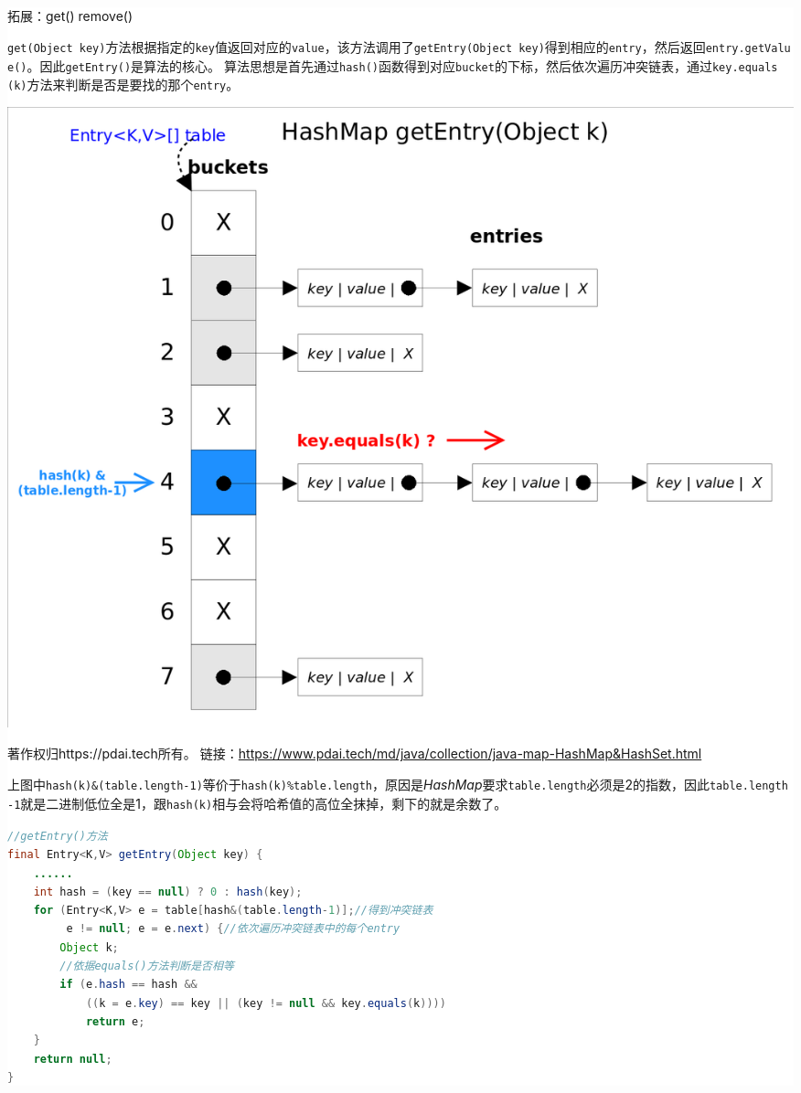 

拓展：get()   remove()

`get(Object key)`方法根据指定的`key`值返回对应的`value`，该方法调用了`getEntry(Object key)`得到相应的`entry`，然后返回`entry.getValue()`。因此`getEntry()`是算法的核心。 算法思想是首先通过`hash()`函数得到对应`bucket`的下标，然后依次遍历冲突链表，通过`key.equals(k)`方法来判断是否是要找的那个`entry`。

![image-20220616155140634](images/image-20220616155140634.png)

著作权归https://pdai.tech所有。 链接：https://www.pdai.tech/md/java/collection/java-map-HashMap&HashSet.html

上图中`hash(k)&(table.length-1)`等价于`hash(k)%table.length`，原因是*HashMap*要求`table.length`必须是2的指数，因此`table.length-1`就是二进制低位全是1，跟`hash(k)`相与会将哈希值的高位全抹掉，剩下的就是余数了。

```java
//getEntry()方法
final Entry<K,V> getEntry(Object key) {
	......
	int hash = (key == null) ? 0 : hash(key);
    for (Entry<K,V> e = table[hash&(table.length-1)];//得到冲突链表
         e != null; e = e.next) {//依次遍历冲突链表中的每个entry
        Object k;
        //依据equals()方法判断是否相等
        if (e.hash == hash &&
            ((k = e.key) == key || (key != null && key.equals(k))))
            return e;
    }
    return null;
}
```
